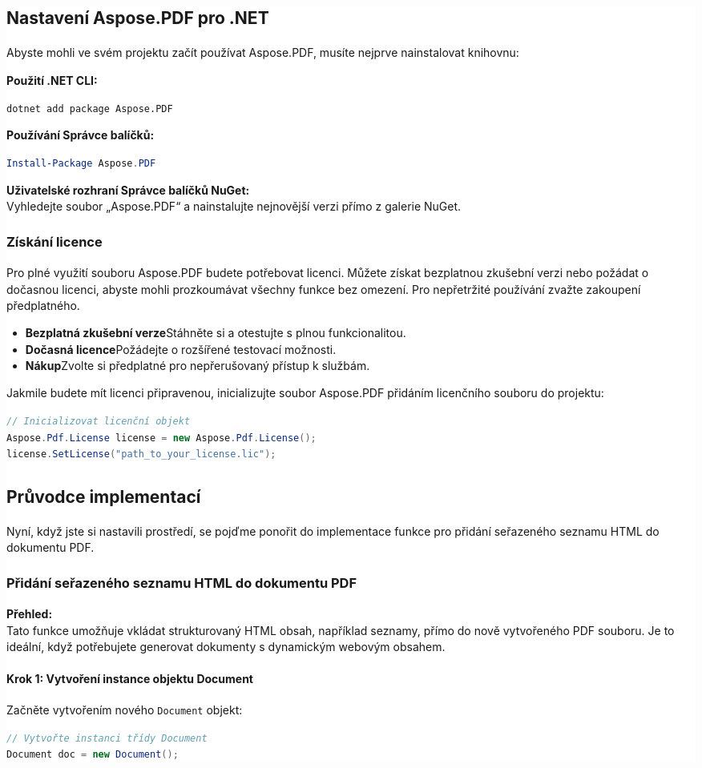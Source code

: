## Nastavení Aspose.PDF pro .NET

Abyste mohli ve svém projektu začít používat Aspose.PDF, musíte nejprve nainstalovat knihovnu:

**Použití .NET CLI:**
```bash
dotnet add package Aspose.PDF
```

**Používání Správce balíčků:**
```powershell
Install-Package Aspose.PDF
```

**Uživatelské rozhraní Správce balíčků NuGet:**  
Vyhledejte soubor „Aspose.PDF“ a nainstalujte nejnovější verzi přímo z galerie NuGet.

### Získání licence

Pro plné využití souboru Aspose.PDF budete potřebovat licenci. Můžete získat bezplatnou zkušební verzi nebo požádat o dočasnou licenci, abyste mohli prozkoumávat všechny funkce bez omezení. Pro nepřetržité používání zvažte zakoupení předplatného.

- **Bezplatná zkušební verze**Stáhněte si a otestujte s plnou funkcionalitou.
- **Dočasná licence**Požádejte o rozšířené testovací možnosti.
- **Nákup**Zvolte si předplatné pro nepřerušovaný přístup k službám.

Jakmile budete mít licenci připravenou, inicializujte soubor Aspose.PDF přidáním licenčního souboru do projektu:

```csharp
// Inicializovat licenční objekt
Aspose.Pdf.License license = new Aspose.Pdf.License();
license.SetLicense("path_to_your_license.lic");
```

## Průvodce implementací

Nyní, když jste si nastavili prostředí, se pojďme ponořit do implementace funkce pro přidání seřazeného seznamu HTML do dokumentu PDF.

### Přidání seřazeného seznamu HTML do dokumentu PDF

**Přehled:**  
Tato funkce umožňuje vkládat strukturovaný HTML obsah, například seznamy, přímo do nově vytvořeného PDF souboru. Je to ideální, když potřebujete generovat dokumenty s dynamickým webovým obsahem.

#### Krok 1: Vytvoření instance objektu Document

Začněte vytvořením nového `Document` objekt:

```csharp
// Vytvořte instanci třídy Document
Document doc = new Document();
```
